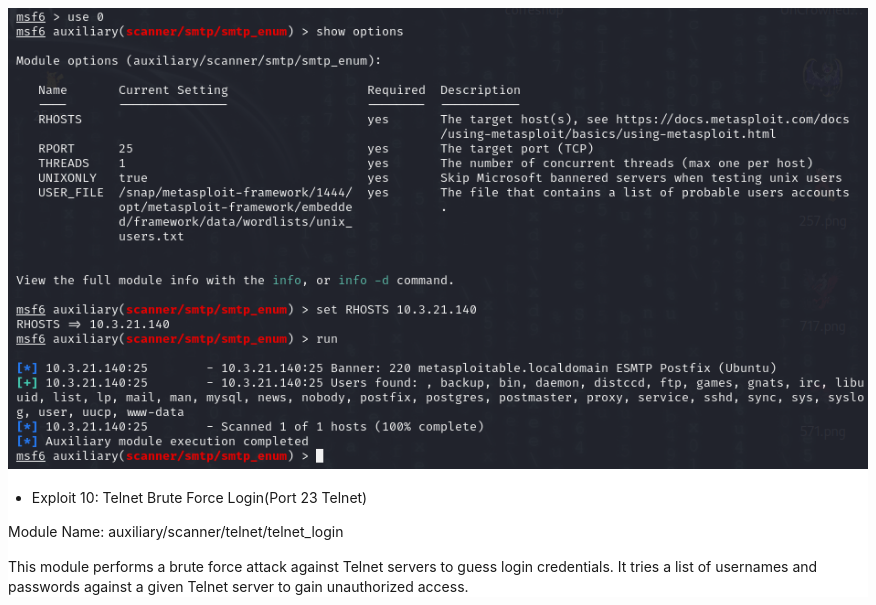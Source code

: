 ![alt text](Screenshot_2024-05-04_18-57-15.png)

- Exploit 10: Telnet Brute Force Login(Port 23 Telnet)

Module Name: auxiliary/scanner/telnet/telnet_login

This module performs a brute force attack against Telnet servers to guess login credentials. It tries a list of usernames and passwords against a given Telnet server to gain unauthorized access.
